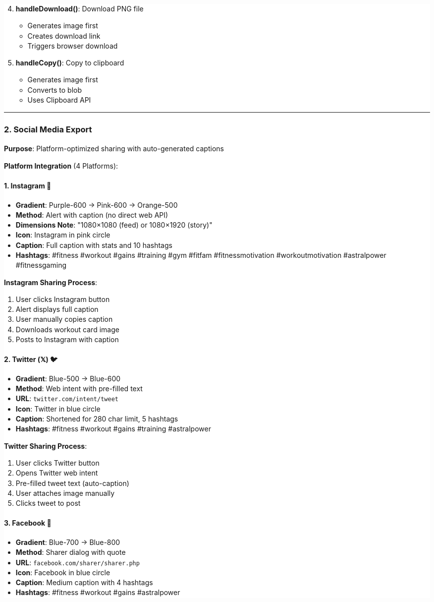 4. **handleDownload()**: Download PNG file
   - Generates image first
   - Creates download link
   - Triggers browser download

5. **handleCopy()**: Copy to clipboard
   - Generates image first
   - Converts to blob
   - Uses Clipboard API

---

### 2. Social Media Export

**Purpose**: Platform-optimized sharing with auto-generated captions

**Platform Integration** (4 Platforms):

#### 1. Instagram 📸
- **Gradient**: Purple-600 → Pink-600 → Orange-500
- **Method**: Alert with caption (no direct web API)
- **Dimensions Note**: "1080×1080 (feed) or 1080×1920 (story)"
- **Icon**: Instagram in pink circle
- **Caption**: Full caption with stats and 10 hashtags
- **Hashtags**: #fitness #workout #gains #training #gym #fitfam #fitnessmotivation #workoutmotivation #astralpower #fitnessgaming

**Instagram Sharing Process**:
1. User clicks Instagram button
2. Alert displays full caption
3. User manually copies caption
4. Downloads workout card image
5. Posts to Instagram with caption

#### 2. Twitter (𝕏) 🐦
- **Gradient**: Blue-500 → Blue-600
- **Method**: Web intent with pre-filled text
- **URL**: `twitter.com/intent/tweet`
- **Icon**: Twitter in blue circle
- **Caption**: Shortened for 280 char limit, 5 hashtags
- **Hashtags**: #fitness #workout #gains #training #astralpower

**Twitter Sharing Process**:
1. User clicks Twitter button
2. Opens Twitter web intent
3. Pre-filled tweet text (auto-caption)
4. User attaches image manually
5. Clicks tweet to post

#### 3. Facebook 👥
- **Gradient**: Blue-700 → Blue-800
- **Method**: Sharer dialog with quote
- **URL**: `facebook.com/sharer/sharer.php`
- **Icon**: Facebook in blue circle
- **Caption**: Medium caption with 4 hashtags
- **Hashtags**: #fitness #workout #gains #astralpower
